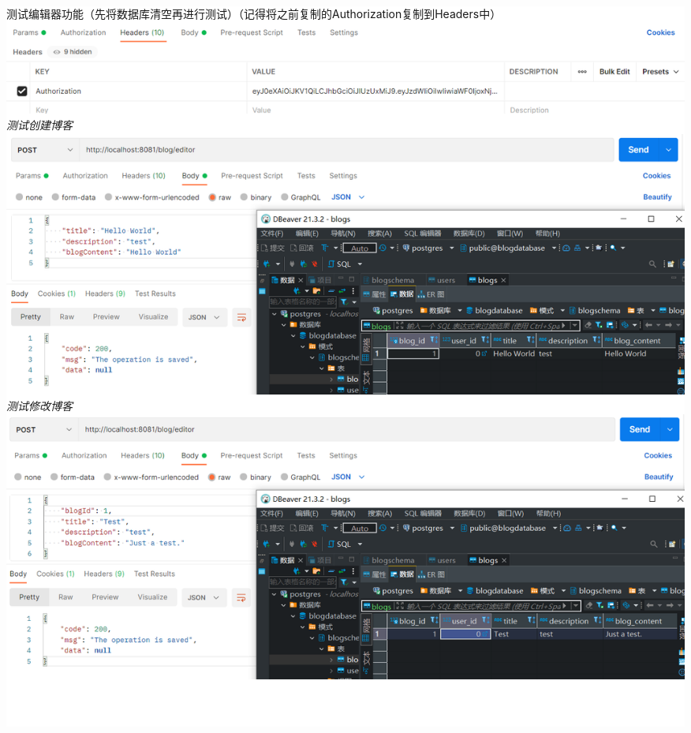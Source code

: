 测试编辑器功能（先将数据库清空再进行测试）（记得将之前复制的Authorization复制到Headers中）
![](Pics/Interface/interface15.png)
*测试创建博客*
![](Pics/Interface/interface13.png)
*测试修改博客*
![](Pics/Interface/interface14.png)

<br>
<br>

